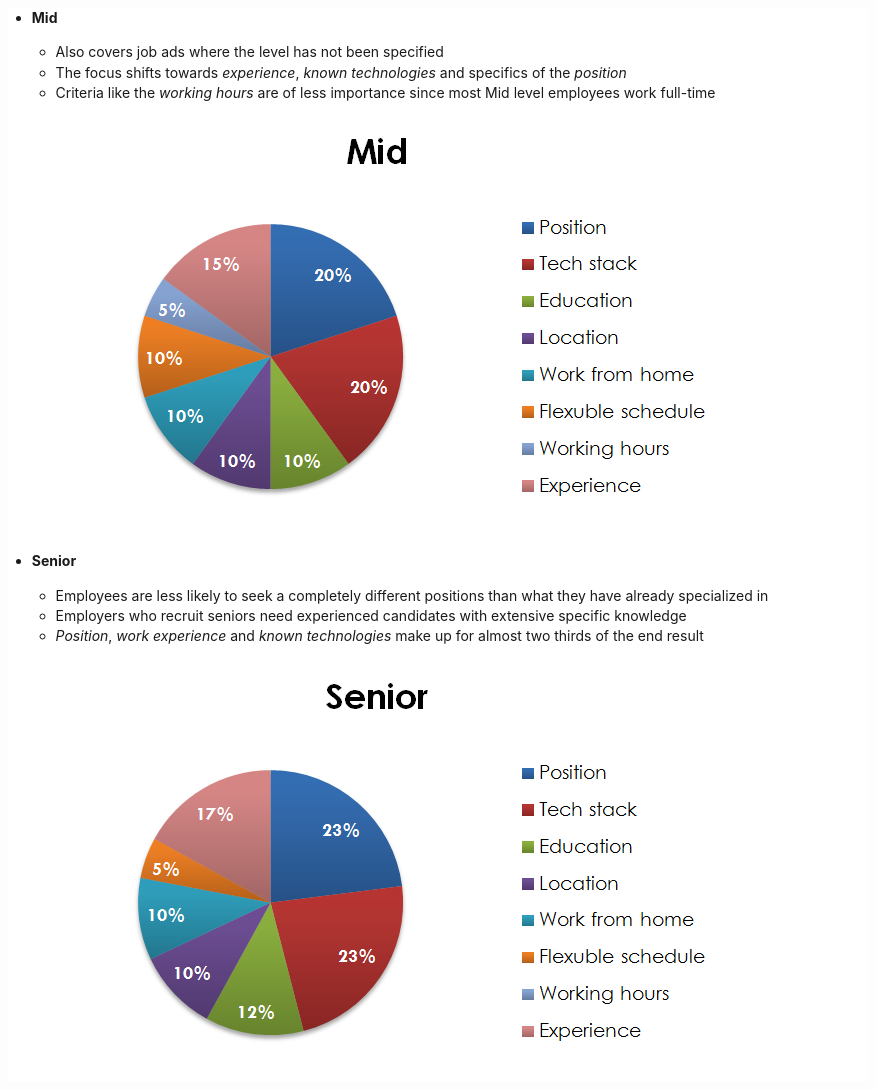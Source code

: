 - **Mid**
  - Also covers job ads where the level has not been specified
  - The focus shifts towards *experience*, *known technologies* and specifics of the *position*
  - Criteria like the *working hours* are of less importance since most Mid level employees work full-time
  
  ![Pie chart showing each criterion's importance for Interns](https://github.com/DenforO/TopJobs_Web/blob/main/docs/MatchMid.png)

- **Senior**
  - Employees are less likely to seek a completely different positions than what they have already specialized in
  - Employers who recruit seniors need experienced candidates with extensive specific knowledge
  - *Position*, *work experience* and *known technologies* make up for almost two thirds of the end result
  
  ![Pie chart showing each criterion's importance for Interns](https://github.com/DenforO/TopJobs_Web/blob/main/docs/MatchSenior.png)
